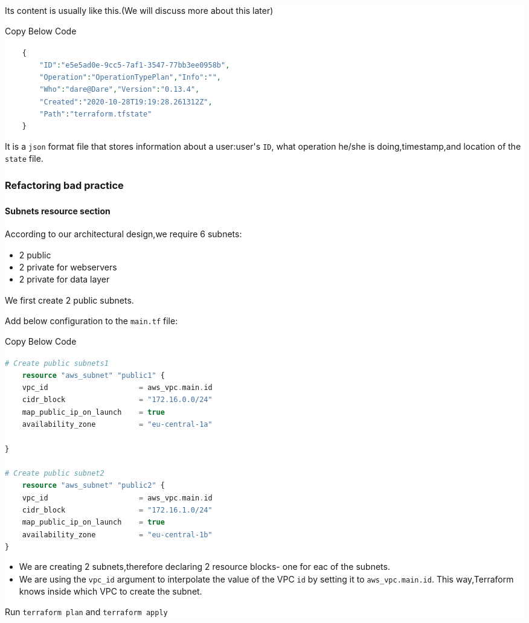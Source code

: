 Its content is usually like this.(We will discuss more about this later)

Copy Below Code
```php
    {
        "ID":"e5e5ad0e-9cc5-7af1-3547-77bb3ee0958b",
        "Operation":"OperationTypePlan","Info":"",
        "Who":"dare@Dare","Version":"0.13.4",
        "Created":"2020-10-28T19:19:28.261312Z",
        "Path":"terraform.tfstate"
    }
```

It is a `json` format file that stores information about a user:user's `ID`, what operation he/she is doing,timestamp,and location of the `state` file.

### Refactoring bad practice 

#### Subnets resource section

According to our architectural design,we require 6 subnets:

- 2 public
- 2 private for webservers
- 2 private for data layer

We first create 2 public subnets.

Add below configuration to the `main.tf` file:

Copy Below Code
```php
# Create public subnets1
    resource "aws_subnet" "public1" {
    vpc_id                     = aws_vpc.main.id
    cidr_block                 = "172.16.0.0/24"
    map_public_ip_on_launch    = true
    availability_zone          = "eu-central-1a"

}

# Create public subnet2
    resource "aws_subnet" "public2" {
    vpc_id                     = aws_vpc.main.id
    cidr_block                 = "172.16.1.0/24"
    map_public_ip_on_launch    = true
    availability_zone          = "eu-central-1b"
}
```

- We are creating 2 subnets,therefore declaring 2 resource blocks- one for eac of the subnets.
- We are using the `vpc_id` argument to interpolate the value of the VPC `id` by setting it to `aws_vpc.main.id`. This way,Terraform knows inside which VPC to create the subnet. 

Run `terraform plan` and `terraform apply` 
